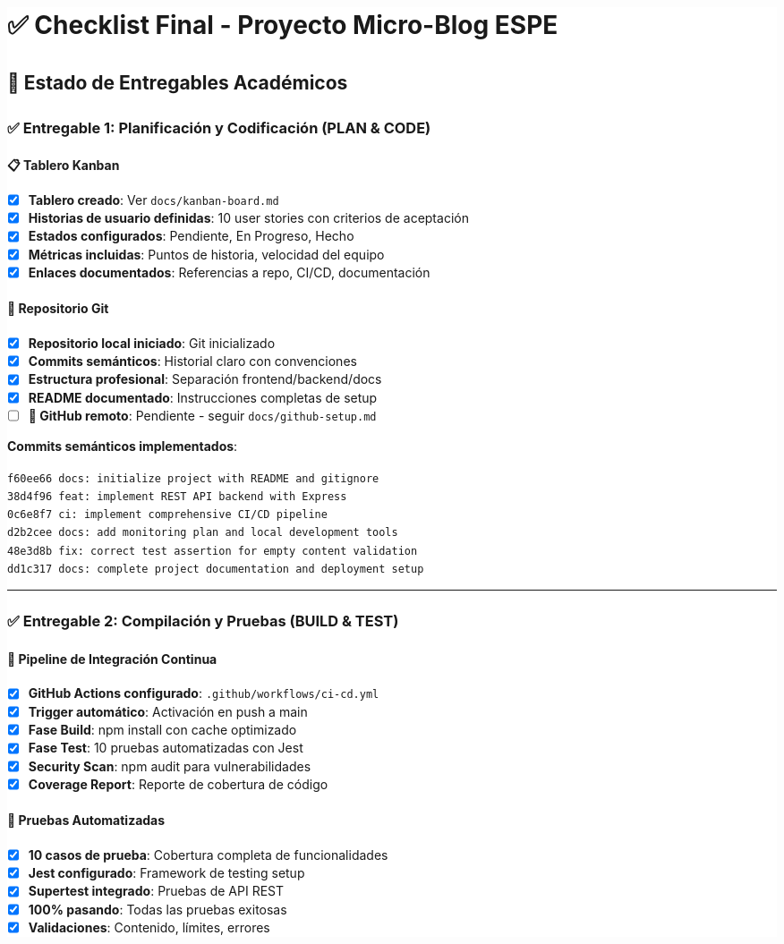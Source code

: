 # ✅ Checklist Final - Proyecto Micro-Blog ESPE

## 🎯 Estado de Entregables Académicos

### ✅ Entregable 1: Planificación y Codificación (PLAN & CODE)

#### 📋 Tablero Kanban
- [x] **Tablero creado**: Ver `docs/kanban-board.md`
- [x] **Historias de usuario definidas**: 10 user stories con criterios de aceptación
- [x] **Estados configurados**: Pendiente, En Progreso, Hecho
- [x] **Métricas incluidas**: Puntos de historia, velocidad del equipo
- [x] **Enlaces documentados**: Referencias a repo, CI/CD, documentación

#### 🔄 Repositorio Git
- [x] **Repositorio local iniciado**: Git inicializado
- [x] **Commits semánticos**: Historial claro con convenciones
- [x] **Estructura profesional**: Separación frontend/backend/docs
- [x] **README documentado**: Instrucciones completas de setup
- [ ] **🔄 GitHub remoto**: Pendiente - seguir `docs/github-setup.md`

**Commits semánticos implementados**:
```
f60ee66 docs: initialize project with README and gitignore
38d4f96 feat: implement REST API backend with Express
0c6e8f7 ci: implement comprehensive CI/CD pipeline
d2b2cee docs: add monitoring plan and local development tools
48e3d8b fix: correct test assertion for empty content validation
dd1c317 docs: complete project documentation and deployment setup
```

---

### ✅ Entregable 2: Compilación y Pruebas (BUILD & TEST)

#### 🔧 Pipeline de Integración Continua
- [x] **GitHub Actions configurado**: `.github/workflows/ci-cd.yml`
- [x] **Trigger automático**: Activación en push a main
- [x] **Fase Build**: npm install con cache optimizado
- [x] **Fase Test**: 10 pruebas automatizadas con Jest
- [x] **Security Scan**: npm audit para vulnerabilidades
- [x] **Coverage Report**: Reporte de cobertura de código

#### 🧪 Pruebas Automatizadas
- [x] **10 casos de prueba**: Cobertura completa de funcionalidades
- [x] **Jest configurado**: Framework de testing setup
- [x] **Supertest integrado**: Pruebas de API REST
- [x] **100% pasando**: Todas las pruebas exitosas
- [x] **Validaciones**: Contenido, límites, errores

